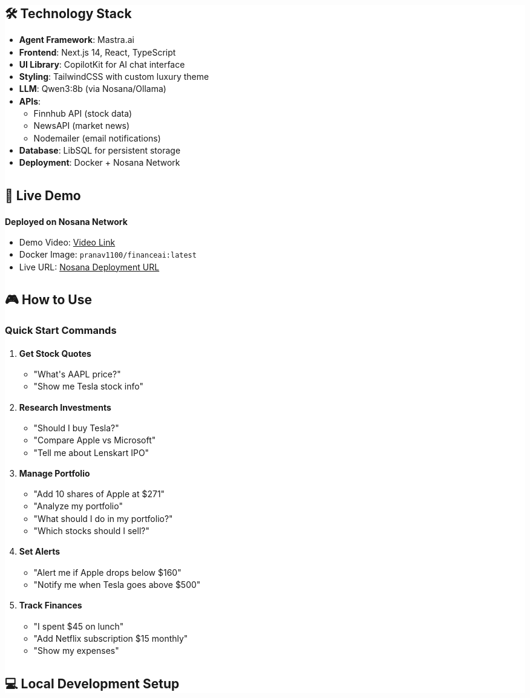 ## 🛠️ Technology Stack

- **Agent Framework**: Mastra.ai
- **Frontend**: Next.js 14, React, TypeScript
- **UI Library**: CopilotKit for AI chat interface
- **Styling**: TailwindCSS with custom luxury theme
- **LLM**: Qwen3:8b (via Nosana/Ollama)
- **APIs**: 
  - Finnhub API (stock data)
  - NewsAPI (market news)
  - Nodemailer (email notifications)
- **Database**: LibSQL for persistent storage
- **Deployment**: Docker + Nosana Network

## 🚀 Live Demo

**Deployed on Nosana Network**
- Demo Video: [Video Link](https://www.loom.com/share/e14861d88be0422eb3dc77fbd697f242)
- Docker Image: `pranav1100/financeai:latest`
- Live URL: [Nosana Deployment URL](#)


## 🎮 How to Use

### Quick Start Commands

1. **Get Stock Quotes**
   - "What's AAPL price?"
   - "Show me Tesla stock info"

2. **Research Investments**
   - "Should I buy Tesla?"
   - "Compare Apple vs Microsoft"
   - "Tell me about Lenskart IPO"

3. **Manage Portfolio**
   - "Add 10 shares of Apple at $271"
   - "Analyze my portfolio"
   - "What should I do in my portfolio?"
   - "Which stocks should I sell?"

4. **Set Alerts**
   - "Alert me if Apple drops below $160"
   - "Notify me when Tesla goes above $500"

5. **Track Finances**
   - "I spent $45 on lunch"
   - "Add Netflix subscription $15 monthly"
   - "Show my expenses"

## 💻 Local Development Setup
